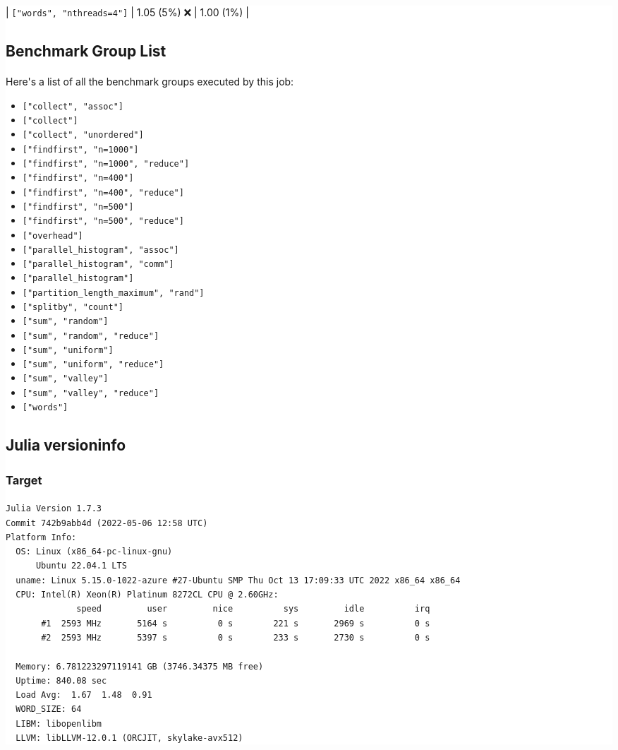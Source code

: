 | `["words", "nthreads=4"]`                           |                1.05 (5%) :x: |                   1.00 (1%)  |

## Benchmark Group List
Here's a list of all the benchmark groups executed by this job:

- `["collect", "assoc"]`
- `["collect"]`
- `["collect", "unordered"]`
- `["findfirst", "n=1000"]`
- `["findfirst", "n=1000", "reduce"]`
- `["findfirst", "n=400"]`
- `["findfirst", "n=400", "reduce"]`
- `["findfirst", "n=500"]`
- `["findfirst", "n=500", "reduce"]`
- `["overhead"]`
- `["parallel_histogram", "assoc"]`
- `["parallel_histogram", "comm"]`
- `["parallel_histogram"]`
- `["partition_length_maximum", "rand"]`
- `["splitby", "count"]`
- `["sum", "random"]`
- `["sum", "random", "reduce"]`
- `["sum", "uniform"]`
- `["sum", "uniform", "reduce"]`
- `["sum", "valley"]`
- `["sum", "valley", "reduce"]`
- `["words"]`

## Julia versioninfo

### Target
```
Julia Version 1.7.3
Commit 742b9abb4d (2022-05-06 12:58 UTC)
Platform Info:
  OS: Linux (x86_64-pc-linux-gnu)
      Ubuntu 22.04.1 LTS
  uname: Linux 5.15.0-1022-azure #27-Ubuntu SMP Thu Oct 13 17:09:33 UTC 2022 x86_64 x86_64
  CPU: Intel(R) Xeon(R) Platinum 8272CL CPU @ 2.60GHz: 
              speed         user         nice          sys         idle          irq
       #1  2593 MHz       5164 s          0 s        221 s       2969 s          0 s
       #2  2593 MHz       5397 s          0 s        233 s       2730 s          0 s
       
  Memory: 6.781223297119141 GB (3746.34375 MB free)
  Uptime: 840.08 sec
  Load Avg:  1.67  1.48  0.91
  WORD_SIZE: 64
  LIBM: libopenlibm
  LLVM: libLLVM-12.0.1 (ORCJIT, skylake-avx512)
```
